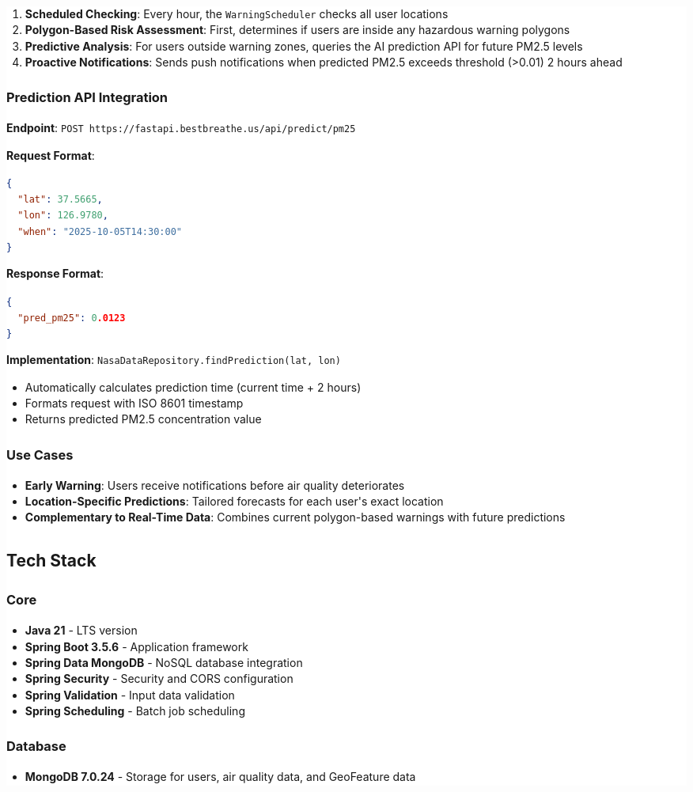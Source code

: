 1. **Scheduled Checking**: Every hour, the `WarningScheduler` checks all user locations
2. **Polygon-Based Risk Assessment**: First, determines if users are inside any hazardous warning polygons
3. **Predictive Analysis**: For users outside warning zones, queries the AI prediction API for future PM2.5 levels
4. **Proactive Notifications**: Sends push notifications when predicted PM2.5 exceeds threshold (>0.01) 2 hours ahead

### Prediction API Integration

**Endpoint**: `POST https://fastapi.bestbreathe.us/api/predict/pm25`

**Request Format**:
```json
{
  "lat": 37.5665,
  "lon": 126.9780,
  "when": "2025-10-05T14:30:00"
}
```

**Response Format**:
```json
{
  "pred_pm25": 0.0123
}
```

**Implementation**: `NasaDataRepository.findPrediction(lat, lon)`
- Automatically calculates prediction time (current time + 2 hours)
- Formats request with ISO 8601 timestamp
- Returns predicted PM2.5 concentration value

### Use Cases

- **Early Warning**: Users receive notifications before air quality deteriorates
- **Location-Specific Predictions**: Tailored forecasts for each user's exact location
- **Complementary to Real-Time Data**: Combines current polygon-based warnings with future predictions

## Tech Stack

### Core
- **Java 21** - LTS version
- **Spring Boot 3.5.6** - Application framework
- **Spring Data MongoDB** - NoSQL database integration
- **Spring Security** - Security and CORS configuration
- **Spring Validation** - Input data validation
- **Spring Scheduling** - Batch job scheduling

### Database
- **MongoDB 7.0.24** - Storage for users, air quality data, and GeoFeature data
